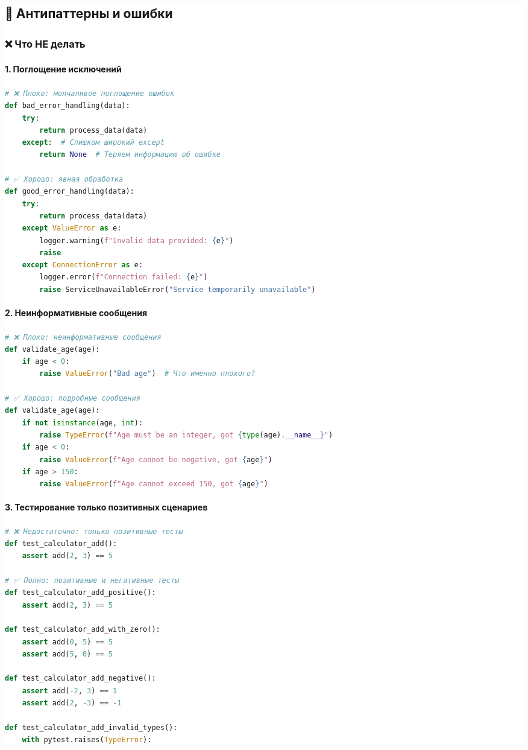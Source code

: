 ## 🚨 Антипаттерны и ошибки

### ❌ Что НЕ делать

#### 1. Поглощение исключений

```python
# ❌ Плохо: молчаливое поглощение ошибок
def bad_error_handling(data):
    try:
        return process_data(data)
    except:  # Слишком широкий except
        return None  # Теряем информацию об ошибке

# ✅ Хорошо: явная обработка
def good_error_handling(data):
    try:
        return process_data(data)
    except ValueError as e:
        logger.warning(f"Invalid data provided: {e}")
        raise
    except ConnectionError as e:
        logger.error(f"Connection failed: {e}")
        raise ServiceUnavailableError("Service temporarily unavailable")
```

#### 2. Неинформативные сообщения

```python
# ❌ Плохо: неинформативные сообщения
def validate_age(age):
    if age < 0:
        raise ValueError("Bad age")  # Что именно плохого?

# ✅ Хорошо: подробные сообщения
def validate_age(age):
    if not isinstance(age, int):
        raise TypeError(f"Age must be an integer, got {type(age).__name__}")
    if age < 0:
        raise ValueError(f"Age cannot be negative, got {age}")
    if age > 150:
        raise ValueError(f"Age cannot exceed 150, got {age}")
```

#### 3. Тестирование только позитивных сценариев

```python
# ❌ Недостаточно: только позитивные тесты
def test_calculator_add():
    assert add(2, 3) == 5

# ✅ Полно: позитивные и негативные тесты
def test_calculator_add_positive():
    assert add(2, 3) == 5

def test_calculator_add_with_zero():
    assert add(0, 5) == 5
    assert add(5, 0) == 5

def test_calculator_add_negative():
    assert add(-2, 3) == 1
    assert add(2, -3) == -1

def test_calculator_add_invalid_types():
    with pytest.raises(TypeError):
```